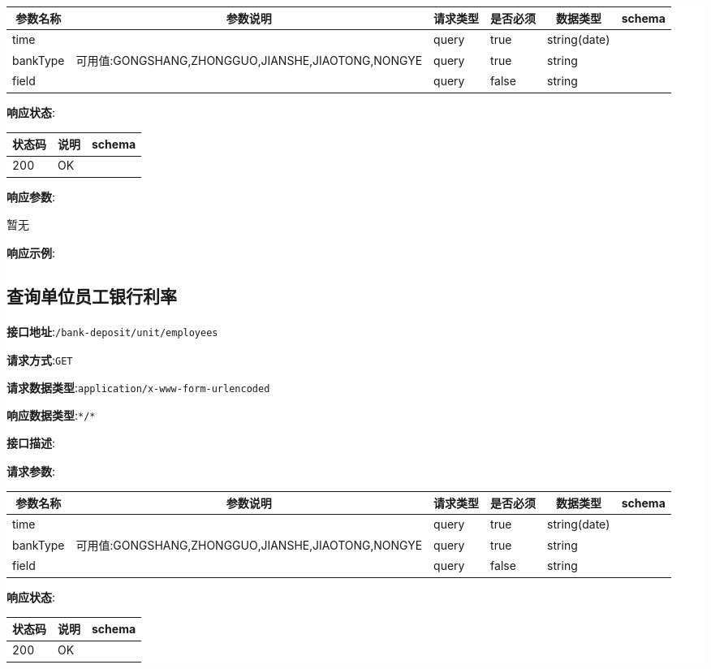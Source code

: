 
| 参数名称 | 参数说明 | 请求类型    | 是否必须 | 数据类型 | schema |
| -------- | -------- | ----- | -------- | -------- | ------ |
|time||query|true|string(date)||
|bankType|可用值:GONGSHANG,ZHONGGUO,JIANSHE,JIAOTONG,NONGYE|query|true|string||
|field||query|false|string||


**响应状态**:


| 状态码 | 说明 | schema |
| -------- | -------- | ----- | 
|200|OK||


**响应参数**:


暂无


**响应示例**:
```javascript

```


## 查询单位员工银行利率


**接口地址**:`/bank-deposit/unit/employees`


**请求方式**:`GET`


**请求数据类型**:`application/x-www-form-urlencoded`


**响应数据类型**:`*/*`


**接口描述**:


**请求参数**:


| 参数名称 | 参数说明 | 请求类型    | 是否必须 | 数据类型 | schema |
| -------- | -------- | ----- | -------- | -------- | ------ |
|time||query|true|string(date)||
|bankType|可用值:GONGSHANG,ZHONGGUO,JIANSHE,JIAOTONG,NONGYE|query|true|string||
|field||query|false|string||


**响应状态**:


| 状态码 | 说明 | schema |
| -------- | -------- | ----- | 
|200|OK||
